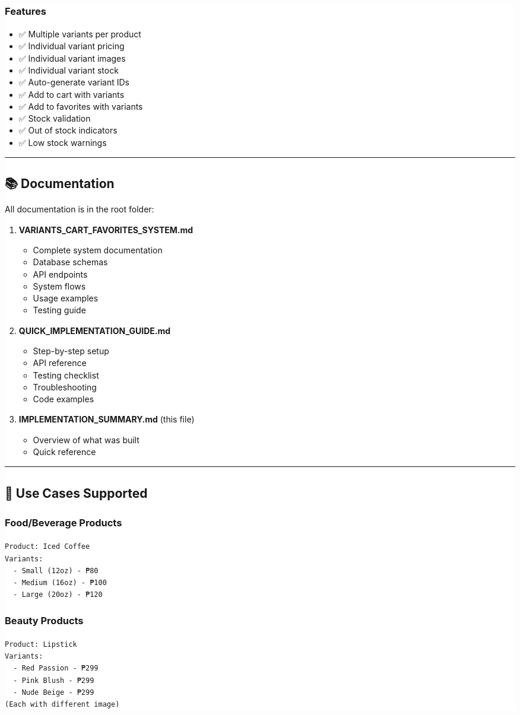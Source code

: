 ### Features
- ✅ Multiple variants per product
- ✅ Individual variant pricing
- ✅ Individual variant images
- ✅ Individual variant stock
- ✅ Auto-generate variant IDs
- ✅ Add to cart with variants
- ✅ Add to favorites with variants
- ✅ Stock validation
- ✅ Out of stock indicators
- ✅ Low stock warnings

---

## 📚 Documentation

All documentation is in the root folder:

1. **VARIANTS_CART_FAVORITES_SYSTEM.md**
   - Complete system documentation
   - Database schemas
   - API endpoints
   - System flows
   - Usage examples
   - Testing guide

2. **QUICK_IMPLEMENTATION_GUIDE.md**
   - Step-by-step setup
   - API reference
   - Testing checklist
   - Troubleshooting
   - Code examples

3. **IMPLEMENTATION_SUMMARY.md** (this file)
   - Overview of what was built
   - Quick reference

---

## 🎯 Use Cases Supported

### Food/Beverage Products
```
Product: Iced Coffee
Variants:
  - Small (12oz) - ₱80
  - Medium (16oz) - ₱100
  - Large (20oz) - ₱120
```

### Beauty Products
```
Product: Lipstick
Variants:
  - Red Passion - ₱299
  - Pink Blush - ₱299
  - Nude Beige - ₱299
(Each with different image)
```
